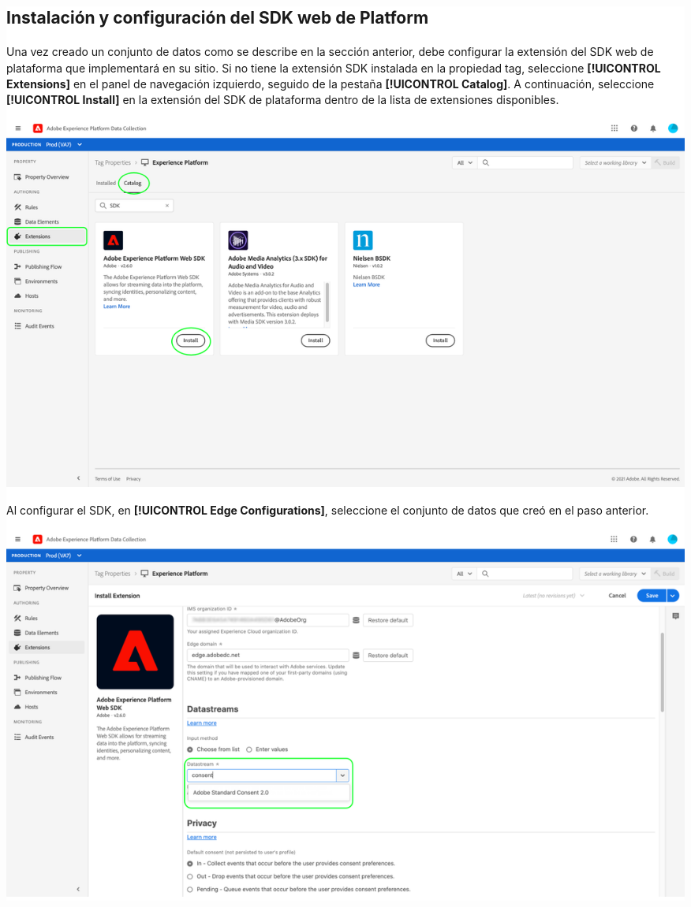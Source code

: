 
## Instalación y configuración del SDK web de Platform

Una vez creado un conjunto de datos como se describe en la sección anterior, debe configurar la extensión del SDK web de plataforma que implementará en su sitio. Si no tiene la extensión SDK instalada en la propiedad tag, seleccione **[!UICONTROL Extensions]** en el panel de navegación izquierdo, seguido de la pestaña **[!UICONTROL Catalog]**. A continuación, seleccione **[!UICONTROL Install]** en la extensión del SDK de plataforma dentro de la lista de extensiones disponibles.

![](../../../images/governance-privacy-security/consent/adobe/sdk/install.png)

Al configurar el SDK, en **[!UICONTROL Edge Configurations]**, seleccione el conjunto de datos que creó en el paso anterior.

![](../../../images/governance-privacy-security/consent/adobe/sdk/config-sdk.png)
